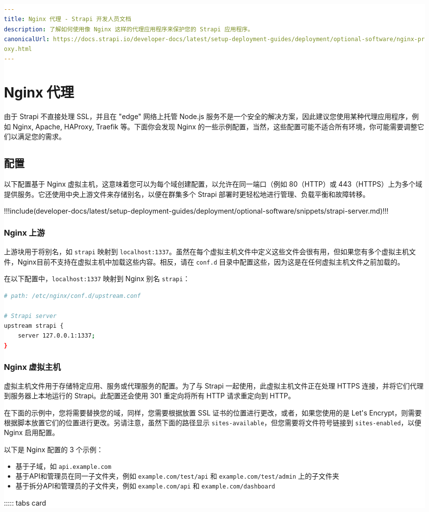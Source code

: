 ```yaml
---
title: Nginx 代理 - Strapi 开发人员文档
description: 了解如何使用像 Nginx 这样的代理应用程序来保护您的 Strapi 应用程序。
canonicalUrl: https://docs.strapi.io/developer-docs/latest/setup-deployment-guides/deployment/optional-software/nginx-proxy.html
---
```


# Nginx 代理

由于 Strapi 不直接处理 SSL，并且在 "edge" 网络上托管 Node.js 服务不是一个安全的解决方案，因此建议您使用某种代理应用程序，例如 Nginx, Apache, HAProxy, Traefik 等。下面你会发现 Nginx 的一些示例配置，当然，这些配置可能不适合所有环境，你可能需要调整它们以满足您的需求。 

## 配置

以下配置基于 Nginx 虚拟主机，这意味着您可以为每个域创建配置，以允许在同一端口（例如 80（HTTP）或 443（HTTPS）上为多个域提供服务。它还使用中央上游文件来存储别名，以便在群集多个 Strapi 部署时更轻松地进行管理、负载平衡和故障转移。

!!!include(developer-docs/latest/setup-deployment-guides/deployment/optional-software/snippets/strapi-server.md)!!!

### Nginx 上游

上游块用于将别名，如 `strapi` 映射到 `localhost:1337`。虽然在每个虚拟主机文件中定义这些文件会很有用，但如果您有多个虚拟主机文件，Nginx目前不支持在虚拟主机中加载这些内容。相反，请在 `conf.d` 目录中配置这些，因为这是在任何虚拟主机文件之前加载的。

在以下配置中，`localhost:1337` 映射到 Nginx 别名 `strapi`：

```sh
# path: /etc/nginx/conf.d/upstream.conf

# Strapi server
upstream strapi {
    server 127.0.0.1:1337;
}
```

### Nginx 虚拟主机

虚拟主机文件用于存储特定应用、服务或代理服务的配置。为了与 Strapi 一起使用，此虚拟主机文件正在处理 HTTPS 连接，并将它们代理到服务器上本地运行的 Strapi。此配置还会使用 301 重定向将所有 HTTP 请求重定向到 HTTP。

在下面的示例中，您将需要替换您的域，同样，您需要根据放置 SSL 证书的位置进行更改，或者，如果您使用的是 Let's Encrypt，则需要根据脚本放置它们的位置进行更改。另请注意，虽然下面的路径显示 `sites-available`，但您需要将文件符号链接到 `sites-enabled`，以便 Nginx 启用配置。

以下是 Nginx 配置的 3 个示例：

- 基于子域，如 `api.example.com`
- 基于API和管理员在同一子文件夹，例如 `example.com/test/api` 和 `example.com/test/admin` 上的子文件夹
- 基于拆分API和管理员的子文件夹，例如 `example.com/api` 和 `example.com/dashboard`

::::: tabs card
